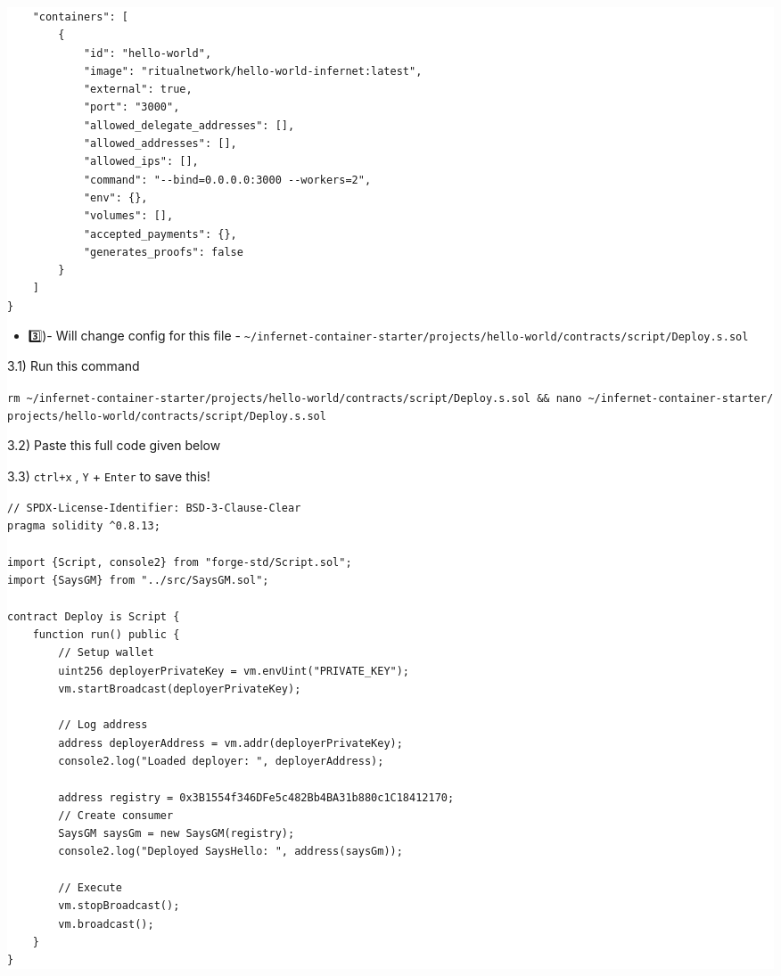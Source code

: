 ```
    "containers": [
        {
            "id": "hello-world",
            "image": "ritualnetwork/hello-world-infernet:latest",
            "external": true,
            "port": "3000",
            "allowed_delegate_addresses": [],
            "allowed_addresses": [],
            "allowed_ips": [],
            "command": "--bind=0.0.0.0:3000 --workers=2",
            "env": {},
            "volumes": [],
            "accepted_payments": {},
            "generates_proofs": false
        }
    ]
}
```



* 3️⃣)- Will change config for this file - `~/infernet-container-starter/projects/hello-world/contracts/script/Deploy.s.sol` 

3.1) Run this command 

```
rm ~/infernet-container-starter/projects/hello-world/contracts/script/Deploy.s.sol && nano ~/infernet-container-starter/projects/hello-world/contracts/script/Deploy.s.sol
```

3.2) Paste this full code given below

3.3) `ctrl+x` , `Y` + `Enter` to save this!


```
// SPDX-License-Identifier: BSD-3-Clause-Clear
pragma solidity ^0.8.13;

import {Script, console2} from "forge-std/Script.sol";
import {SaysGM} from "../src/SaysGM.sol";

contract Deploy is Script {
    function run() public {
        // Setup wallet
        uint256 deployerPrivateKey = vm.envUint("PRIVATE_KEY");
        vm.startBroadcast(deployerPrivateKey);

        // Log address
        address deployerAddress = vm.addr(deployerPrivateKey);
        console2.log("Loaded deployer: ", deployerAddress);

        address registry = 0x3B1554f346DFe5c482Bb4BA31b880c1C18412170;
        // Create consumer
        SaysGM saysGm = new SaysGM(registry);
        console2.log("Deployed SaysHello: ", address(saysGm));

        // Execute
        vm.stopBroadcast();
        vm.broadcast();
    }
}
```
